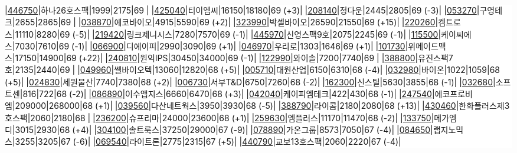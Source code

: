 |[446750](https://finance.daum.net/quotes/A446750)|하나26호스팩|1999|2175|69 |
|[425040](https://finance.daum.net/quotes/A425040)|티이엠씨|16150|18180|69 (+3)|
|[208140](https://finance.daum.net/quotes/A208140)|정다운|2445|2805|69 (-3)|
|[053270](https://finance.daum.net/quotes/A053270)|구영테크|2655|2865|69 |
|[038870](https://finance.daum.net/quotes/A038870)|에코바이오|4915|5590|69 (+2)|
|[323990](https://finance.daum.net/quotes/A323990)|박셀바이오|26590|21550|69 (+15)|
|[220260](https://finance.daum.net/quotes/A220260)|켐트로스|11110|8280|69 (-5)|
|[219420](https://finance.daum.net/quotes/A219420)|링크제니시스|7280|7570|69 (-1)|
|[445970](https://finance.daum.net/quotes/A445970)|신영스팩9호|2075|2245|69 (-1)|
|[115500](https://finance.daum.net/quotes/A115500)|케이씨에스|7030|7610|69 (-1)|
|[066900](https://finance.daum.net/quotes/A066900)|디에이피|2990|3090|69 (+1)|
|[046970](https://finance.daum.net/quotes/A046970)|우리로|1303|1646|69 (+1)|
|[101730](https://finance.daum.net/quotes/A101730)|위메이드맥스|17150|14900|69 (+22)|
|[240810](https://finance.daum.net/quotes/A240810)|원익IPS|30450|34000|69 (-1)|
|[122990](https://finance.daum.net/quotes/A122990)|와이솔|7200|7740|69 |
|[388800](https://finance.daum.net/quotes/A388800)|유진스팩7호|2135|2440|69 |
|[049960](https://finance.daum.net/quotes/A049960)|쎌바이오텍|13060|12820|68 (+5)|
|[005710](https://finance.daum.net/quotes/A005710)|대원산업|6150|6310|68 (-4)|
|[032980](https://finance.daum.net/quotes/A032980)|바이온|1022|1059|68 (+5)|
|[024830](https://finance.daum.net/quotes/A024830)|세원물산|7740|7380|68 (+2)|
|[006730](https://finance.daum.net/quotes/A006730)|서부T&D|6750|7260|68 (-2)|
|[162300](https://finance.daum.net/quotes/A162300)|신스틸|5630|3855|68 (-1)|
|[032680](https://finance.daum.net/quotes/A032680)|소프트센|816|722|68 (-2)|
|[086890](https://finance.daum.net/quotes/A086890)|이수앱지스|6660|6470|68 (+3)|
|[042040](https://finance.daum.net/quotes/A042040)|케이피엠테크|422|430|68 (-1)|
|[247540](https://finance.daum.net/quotes/A247540)|에코프로비엠|209000|268000|68 (+1)|
|[039560](https://finance.daum.net/quotes/A039560)|다산네트웍스|3950|3930|68 (-5)|
|[388790](https://finance.daum.net/quotes/A388790)|라이콤|2180|2080|68 (+13)|
|[430460](https://finance.daum.net/quotes/A430460)|한화플러스제3호스팩|2060|2180|68 |
|[236200](https://finance.daum.net/quotes/A236200)|슈프리마|24000|23600|68 (+1)|
|[259630](https://finance.daum.net/quotes/A259630)|엠플러스|11170|11470|68 (-2)|
|[133750](https://finance.daum.net/quotes/A133750)|메가엠디|3015|2930|68 (+4)|
|[304100](https://finance.daum.net/quotes/A304100)|솔트룩스|37250|29000|67 (-9)|
|[078890](https://finance.daum.net/quotes/A078890)|가온그룹|8573|7050|67 (-4)|
|[084650](https://finance.daum.net/quotes/A084650)|랩지노믹스|3255|3205|67 (-6)|
|[069540](https://finance.daum.net/quotes/A069540)|라이트론|2775|2315|67 (+5)|
|[440790](https://finance.daum.net/quotes/A440790)|교보13호스팩|2060|2220|67 (-4)|